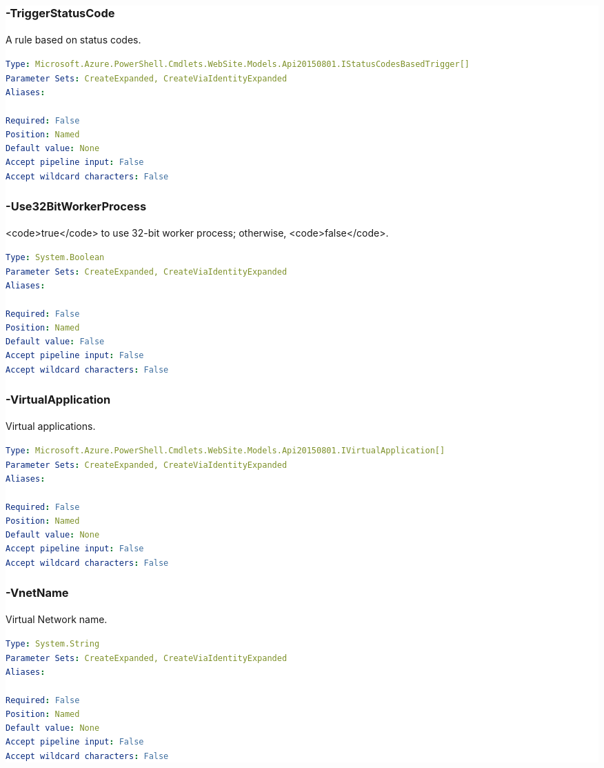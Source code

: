 ### -TriggerStatusCode
A rule based on status codes.

```yaml
Type: Microsoft.Azure.PowerShell.Cmdlets.WebSite.Models.Api20150801.IStatusCodesBasedTrigger[]
Parameter Sets: CreateExpanded, CreateViaIdentityExpanded
Aliases:

Required: False
Position: Named
Default value: None
Accept pipeline input: False
Accept wildcard characters: False
```

### -Use32BitWorkerProcess
\<code\>true\</code\> to use 32-bit worker process; otherwise, \<code\>false\</code\>.

```yaml
Type: System.Boolean
Parameter Sets: CreateExpanded, CreateViaIdentityExpanded
Aliases:

Required: False
Position: Named
Default value: False
Accept pipeline input: False
Accept wildcard characters: False
```

### -VirtualApplication
Virtual applications.

```yaml
Type: Microsoft.Azure.PowerShell.Cmdlets.WebSite.Models.Api20150801.IVirtualApplication[]
Parameter Sets: CreateExpanded, CreateViaIdentityExpanded
Aliases:

Required: False
Position: Named
Default value: None
Accept pipeline input: False
Accept wildcard characters: False
```

### -VnetName
Virtual Network name.

```yaml
Type: System.String
Parameter Sets: CreateExpanded, CreateViaIdentityExpanded
Aliases:

Required: False
Position: Named
Default value: None
Accept pipeline input: False
Accept wildcard characters: False
```
